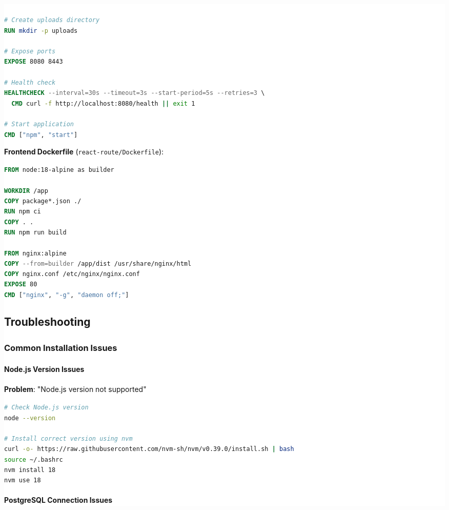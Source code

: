 ```dockerfile

# Create uploads directory
RUN mkdir -p uploads

# Expose ports
EXPOSE 8080 8443

# Health check
HEALTHCHECK --interval=30s --timeout=3s --start-period=5s --retries=3 \
  CMD curl -f http://localhost:8080/health || exit 1

# Start application
CMD ["npm", "start"]
```

**Frontend Dockerfile** (`react-route/Dockerfile`):
```dockerfile
FROM node:18-alpine as builder

WORKDIR /app
COPY package*.json ./
RUN npm ci
COPY . .
RUN npm run build

FROM nginx:alpine
COPY --from=builder /app/dist /usr/share/nginx/html
COPY nginx.conf /etc/nginx/nginx.conf
EXPOSE 80
CMD ["nginx", "-g", "daemon off;"]
```

## Troubleshooting

### Common Installation Issues

#### Node.js Version Issues

**Problem**: "Node.js version not supported"
```bash
# Check Node.js version
node --version

# Install correct version using nvm
curl -o- https://raw.githubusercontent.com/nvm-sh/nvm/v0.39.0/install.sh | bash
source ~/.bashrc
nvm install 18
nvm use 18
```

#### PostgreSQL Connection Issues

